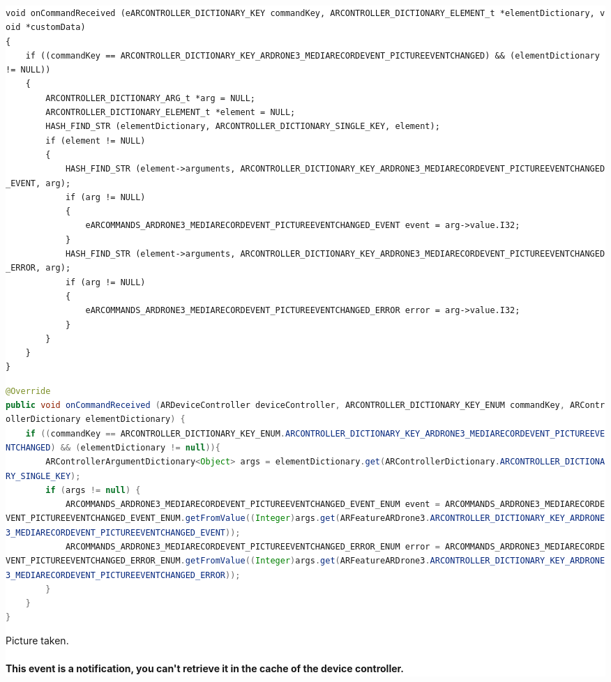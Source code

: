 ```objective_c
void onCommandReceived (eARCONTROLLER_DICTIONARY_KEY commandKey, ARCONTROLLER_DICTIONARY_ELEMENT_t *elementDictionary, void *customData)
{
    if ((commandKey == ARCONTROLLER_DICTIONARY_KEY_ARDRONE3_MEDIARECORDEVENT_PICTUREEVENTCHANGED) && (elementDictionary != NULL))
    {
        ARCONTROLLER_DICTIONARY_ARG_t *arg = NULL;
        ARCONTROLLER_DICTIONARY_ELEMENT_t *element = NULL;
        HASH_FIND_STR (elementDictionary, ARCONTROLLER_DICTIONARY_SINGLE_KEY, element);
        if (element != NULL)
        {
            HASH_FIND_STR (element->arguments, ARCONTROLLER_DICTIONARY_KEY_ARDRONE3_MEDIARECORDEVENT_PICTUREEVENTCHANGED_EVENT, arg);
            if (arg != NULL)
            {
                eARCOMMANDS_ARDRONE3_MEDIARECORDEVENT_PICTUREEVENTCHANGED_EVENT event = arg->value.I32;
            }
            HASH_FIND_STR (element->arguments, ARCONTROLLER_DICTIONARY_KEY_ARDRONE3_MEDIARECORDEVENT_PICTUREEVENTCHANGED_ERROR, arg);
            if (arg != NULL)
            {
                eARCOMMANDS_ARDRONE3_MEDIARECORDEVENT_PICTUREEVENTCHANGED_ERROR error = arg->value.I32;
            }
        }
    }
}
```

```java
@Override
public void onCommandReceived (ARDeviceController deviceController, ARCONTROLLER_DICTIONARY_KEY_ENUM commandKey, ARControllerDictionary elementDictionary) {
    if ((commandKey == ARCONTROLLER_DICTIONARY_KEY_ENUM.ARCONTROLLER_DICTIONARY_KEY_ARDRONE3_MEDIARECORDEVENT_PICTUREEVENTCHANGED) && (elementDictionary != null)){
        ARControllerArgumentDictionary<Object> args = elementDictionary.get(ARControllerDictionary.ARCONTROLLER_DICTIONARY_SINGLE_KEY);
        if (args != null) {
            ARCOMMANDS_ARDRONE3_MEDIARECORDEVENT_PICTUREEVENTCHANGED_EVENT_ENUM event = ARCOMMANDS_ARDRONE3_MEDIARECORDEVENT_PICTUREEVENTCHANGED_EVENT_ENUM.getFromValue((Integer)args.get(ARFeatureARDrone3.ARCONTROLLER_DICTIONARY_KEY_ARDRONE3_MEDIARECORDEVENT_PICTUREEVENTCHANGED_EVENT));
            ARCOMMANDS_ARDRONE3_MEDIARECORDEVENT_PICTUREEVENTCHANGED_ERROR_ENUM error = ARCOMMANDS_ARDRONE3_MEDIARECORDEVENT_PICTUREEVENTCHANGED_ERROR_ENUM.getFromValue((Integer)args.get(ARFeatureARDrone3.ARCONTROLLER_DICTIONARY_KEY_ARDRONE3_MEDIARECORDEVENT_PICTUREEVENTCHANGED_ERROR));
        }
    }
}
```

Picture taken.<br/>
<br/>
**This event is a notification, you can't retrieve it in the cache of the device controller.**<br/>

